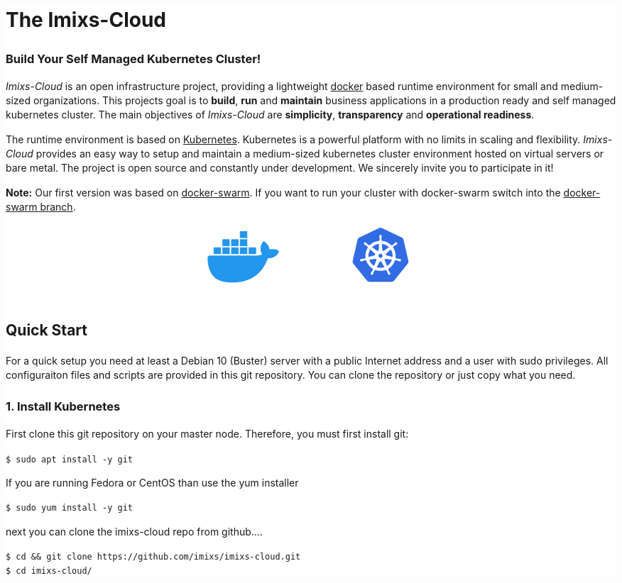 # The Imixs-Cloud

### Build Your Self Managed Kubernetes Cluster!


_Imixs-Cloud_ is an open infrastructure project, providing a lightweight [docker](https://www.docker.com/) based runtime environment for small and medium-sized organizations. 
This projects goal is to **build**, **run** and **maintain** business applications in a production ready and self managed kubernetes cluster.
The main objectives of _Imixs-Cloud_ are **simplicity**, **transparency** and **operational readiness**. 

The runtime environment is based on [Kubernetes](https://kubernetes.io/). Kubernetes is a powerful platform with no limits in scaling and flexibility. _Imixs-Cloud_ provides an easy way to setup and maintain a medium-sized kubernetes cluster environment hosted on virtual servers or bare metal. The project is open source and constantly under development. We sincerely invite you to participate in it!

**Note:** Our first version was based on [docker-swarm](https://docs.docker.com/engine/swarm/). If you want to run your cluster with docker-swarm switch into the [docker-swarm branch](https://github.com/imixs/imixs-cloud/tree/docker-swarm).




<p align="center"><img src="./doc/images/docker-k8s-logo.png" /></p>


## Quick Start

For a quick setup you need at least a Debian 10 (Buster) server with a public Internet address and a user with sudo privileges.
All configuraiton files and scripts are provided in this git repository. You can clone the repository or just copy what you need. 

### 1. Install Kubernetes

First clone this git repository on your master node. Therefore, you must first install git:

	$ sudo apt install -y git 
	   
If you are running Fedora or CentOS than use the yum installer
	   
	$ sudo yum install -y git 


next you can clone the imixs-cloud repo from github....

	$ cd && git clone https://github.com/imixs/imixs-cloud.git
	$ cd imixs-cloud/
